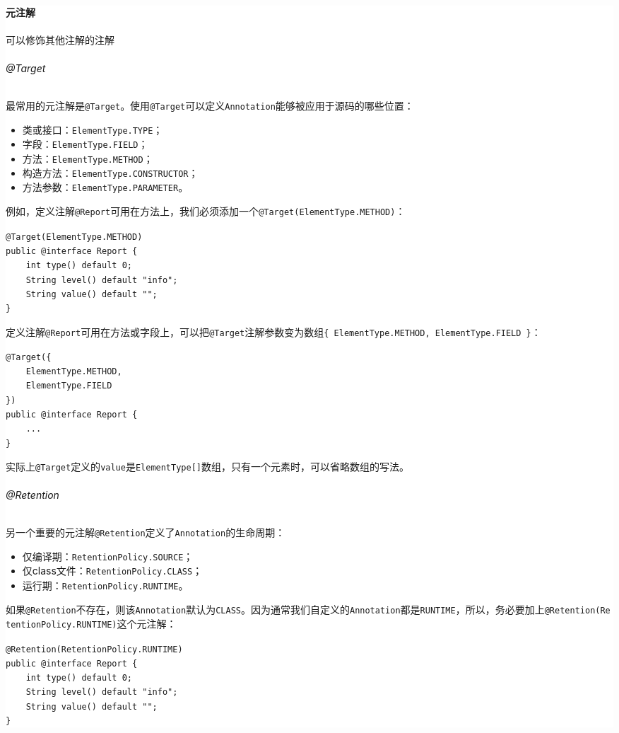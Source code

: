 

#### 元注解

可以修饰其他注解的注解

###### @Target

最常用的元注解是`@Target`。使用`@Target`可以定义`Annotation`能够被应用于源码的哪些位置：

- 类或接口：`ElementType.TYPE`；
- 字段：`ElementType.FIELD`；
- 方法：`ElementType.METHOD`；
- 构造方法：`ElementType.CONSTRUCTOR`；
- 方法参数：`ElementType.PARAMETER`。

例如，定义注解`@Report`可用在方法上，我们必须添加一个`@Target(ElementType.METHOD)`：

```
@Target(ElementType.METHOD)
public @interface Report {
    int type() default 0;
    String level() default "info";
    String value() default "";
}
```

定义注解`@Report`可用在方法或字段上，可以把`@Target`注解参数变为数组`{ ElementType.METHOD, ElementType.FIELD }`：

```
@Target({
    ElementType.METHOD,
    ElementType.FIELD
})
public @interface Report {
    ...
}
```

实际上`@Target`定义的`value`是`ElementType[]`数组，只有一个元素时，可以省略数组的写法。

###### @Retention

另一个重要的元注解`@Retention`定义了`Annotation`的生命周期：

- 仅编译期：`RetentionPolicy.SOURCE`；
- 仅class文件：`RetentionPolicy.CLASS`；
- 运行期：`RetentionPolicy.RUNTIME`。

如果`@Retention`不存在，则该`Annotation`默认为`CLASS`。因为通常我们自定义的`Annotation`都是`RUNTIME`，所以，务必要加上`@Retention(RetentionPolicy.RUNTIME)`这个元注解：

```
@Retention(RetentionPolicy.RUNTIME)
public @interface Report {
    int type() default 0;
    String level() default "info";
    String value() default "";
}
```
